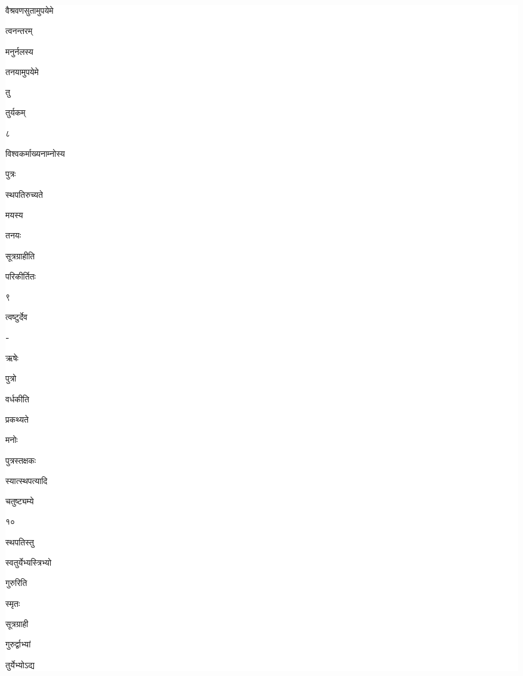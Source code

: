 वैश्रवणसुतामुपयेमे

त्वनन्तरम्

मनुर्नलस्य

तनयामुपयेमे

तु

तुर्यकम्

८

विश्वकर्माख्यनाम्नोस्य

पुत्रः

स्थपतिरुच्यते

मयस्य

तनयः

सूत्रग्राहीति

परिकीर्तितः

९

त्वष्टुर्देव

\-

ऋषेः

पुत्रो

वर्धकीति

प्रकथ्यते

मनोः

पुत्रस्तक्षकः

स्यात्स्थपत्यादि

चतुष्ट्यम्ये

१०

स्थपतिस्तु

स्वतुर्येभ्यस्त्रिभ्यो

गुरुरिति

स्मृतः

सूत्रग्राही

गुरुर्द्वाभ्यां

तुर्येभ्योऽद्य
